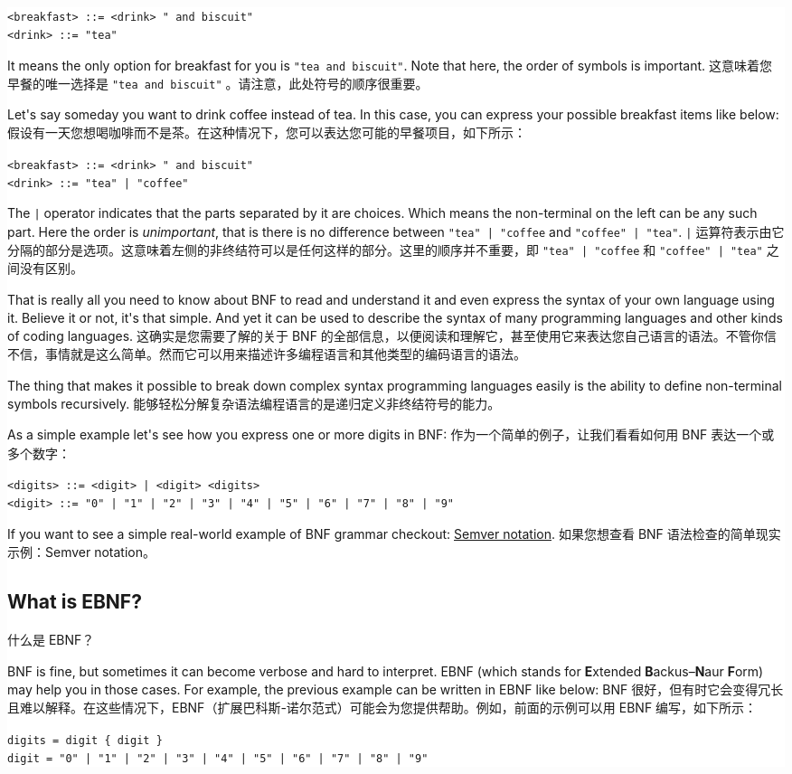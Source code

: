 ```bnf
<breakfast> ::= <drink> " and biscuit"
<drink> ::= "tea"
```

It means the only option for breakfast for you is `"tea and biscuit"`. Note that here, the order of symbols is important.
这意味着您早餐的唯一选择是 `"tea and biscuit"` 。请注意，此处符号的顺序很重要。

Let's say someday you want to drink coffee instead of tea. In this case, you can express your possible breakfast items like below:
假设有一天您想喝咖啡而不是茶。在这种情况下，您可以表达您可能的早餐项目，如下所示：

```bnf
<breakfast> ::= <drink> " and biscuit"
<drink> ::= "tea" | "coffee"
```

The `|` operator indicates that the parts separated by it are choices. Which means the non-terminal on the left can be any such part. Here the order is *unimportant*, that is there is no difference between `"tea" | "coffee` and `"coffee" | "tea"`.
`|` 运算符表示由它分隔的部分是选项。这意味着左侧的非终结符可以是任何这样的部分。这里的顺序并不重要，即 `"tea" | "coffee` 和 `"coffee" | "tea"` 之间没有区别。

That is really all you need to know about BNF to read and understand it and even express the syntax of your own language using it. Believe it or not, it's that simple. And yet it can be used to describe the syntax of many programming languages and other kinds of coding languages.
这确实是您需要了解的关于 BNF 的全部信息，以便阅读和理解它，甚至使用它来表达您自己语言的语法。不管你信不信，事情就是这么简单。然而它可以用来描述许多编程语言和其他类型的编码语言的语法。

The thing that makes it possible to break down complex syntax programming languages easily is the ability to define non-terminal symbols recursively.
能够轻松分解复杂语法编程语言的是递归定义非终结符号的能力。

As a simple example let's see how you express one or more digits in BNF:
作为一个简单的例子，让我们看看如何用 BNF 表达一个或多个数字：

```bnf
<digits> ::= <digit> | <digit> <digits>
<digit> ::= "0" | "1" | "2" | "3" | "4" | "5" | "6" | "7" | "8" | "9"
```

If you want to see a simple real-world example of BNF grammar checkout: [Semver notation](https://semver.org/#backusnaur-form-grammar-for-valid-semver-versions).
如果您想查看 BNF 语法检查的简单现实示例：Semver notation。

## What is EBNF? 
什么是 EBNF？

BNF is fine, but sometimes it can become verbose and hard to interpret. EBNF (which stands for **E**xtended **B**ackus–**N**aur **F**orm) may help you in those cases. For example, the previous example can be written in EBNF like below:
BNF 很好，但有时它会变得冗长且难以解释。在这些情况下，EBNF（扩展巴科斯-诺尔范式）可能会为您提供帮助。例如，前面的示例可以用 EBNF 编写，如下所示：

```ebnf
digits = digit { digit }
digit = "0" | "1" | "2" | "3" | "4" | "5" | "6" | "7" | "8" | "9"
```
